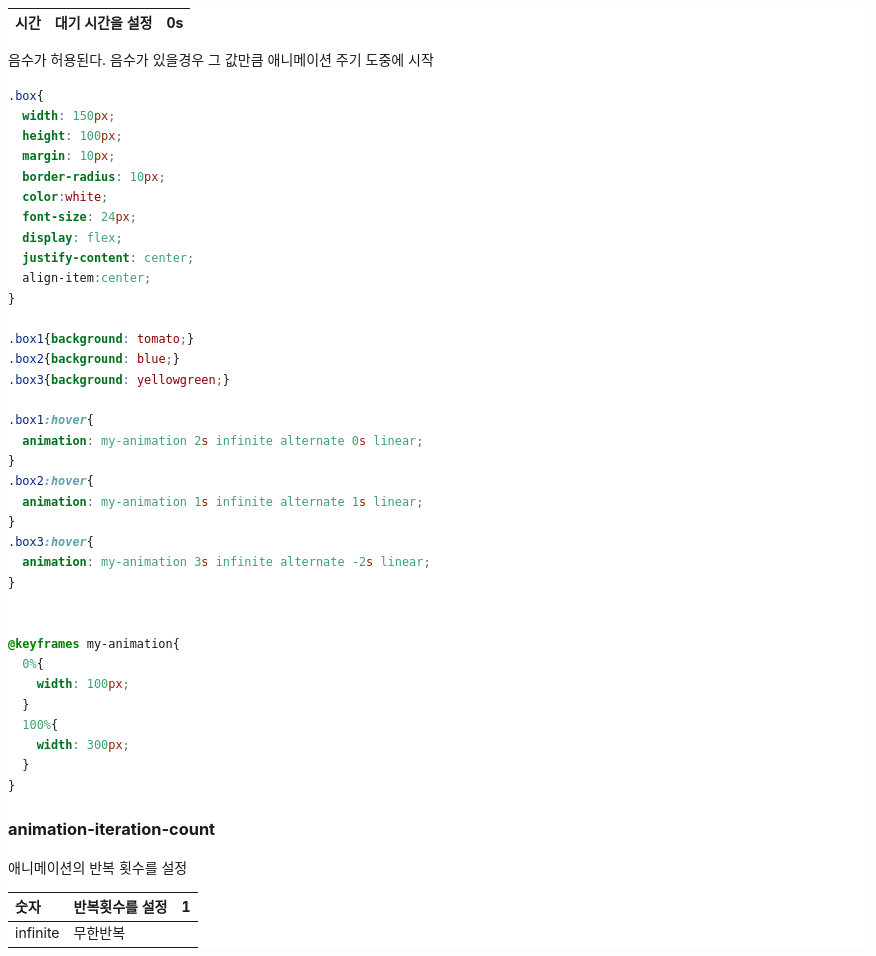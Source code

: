 | 시간 | 대기 시간을 설정 | 0s |
| :--- | :--- | :--- |


음수가 허용된다. 음수가 있을경우 그 값만큼 애니메이션 주기 도중에 시작

```css
.box{
  width: 150px;
  height: 100px;
  margin: 10px;
  border-radius: 10px;
  color:white;
  font-size: 24px;
  display: flex;
  justify-content: center;
  align-item:center;
}

.box1{background: tomato;}
.box2{background: blue;}
.box3{background: yellowgreen;}

.box1:hover{
  animation: my-animation 2s infinite alternate 0s linear;
}
.box2:hover{
  animation: my-animation 1s infinite alternate 1s linear;
}
.box3:hover{
  animation: my-animation 3s infinite alternate -2s linear;
}


@keyframes my-animation{
  0%{
    width: 100px;
  }
  100%{
    width: 300px;
  }
}
```



### animation-iteration-count

애니메이션의 반복 횟수를 설정

| 숫자 | 반복횟수를 설정 | 1 |
| :--- | :--- | :--- |
| infinite | 무한반복 |  |
